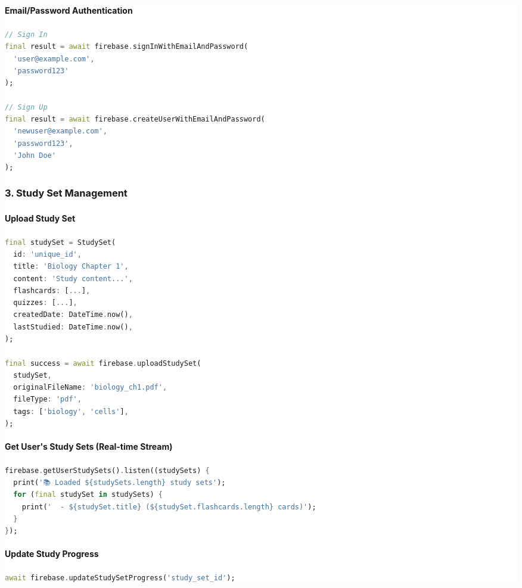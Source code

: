 #### Email/Password Authentication
```dart
// Sign In
final result = await firebase.signInWithEmailAndPassword(
  'user@example.com',
  'password123'
);

// Sign Up
final result = await firebase.createUserWithEmailAndPassword(
  'newuser@example.com',
  'password123',
  'John Doe'
);
```

### 3. Study Set Management

#### Upload Study Set
```dart
final studySet = StudySet(
  id: 'unique_id',
  title: 'Biology Chapter 1',
  content: 'Study content...',
  flashcards: [...],
  quizzes: [...],
  createdDate: DateTime.now(),
  lastStudied: DateTime.now(),
);

final success = await firebase.uploadStudySet(
  studySet,
  originalFileName: 'biology_ch1.pdf',
  fileType: 'pdf',
  tags: ['biology', 'cells'],
);
```

#### Get User's Study Sets (Real-time Stream)
```dart
firebase.getUserStudySets().listen((studySets) {
  print('📚 Loaded ${studySets.length} study sets');
  for (final studySet in studySets) {
    print('  - ${studySet.title} (${studySet.flashcards.length} cards)');
  }
});
```

#### Update Study Progress
```dart
await firebase.updateStudySetProgress('study_set_id');
```
